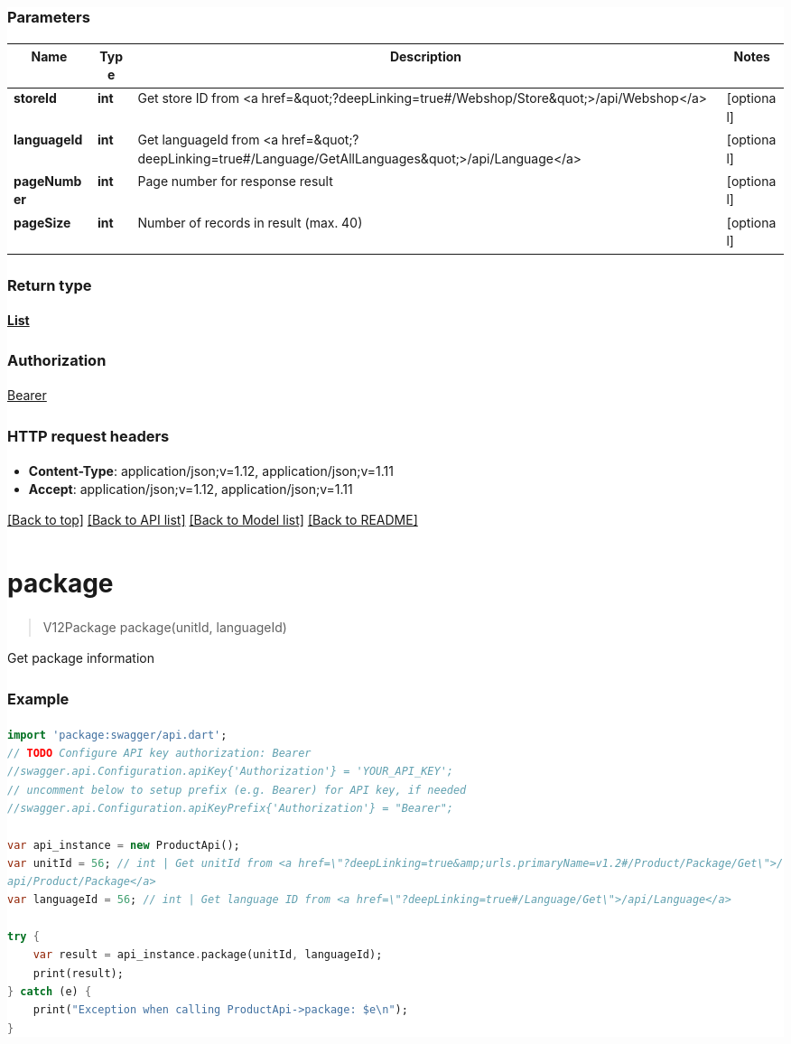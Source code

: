 ### Parameters

Name | Type | Description  | Notes
------------- | ------------- | ------------- | -------------
 **storeId** | **int**| Get store ID from &lt;a href&#x3D;\&quot;?deepLinking&#x3D;true#/Webshop/Store\&quot;&gt;/api/Webshop&lt;/a&gt; | [optional] 
 **languageId** | **int**| Get languageId from &lt;a href&#x3D;\&quot;?deepLinking&#x3D;true#/Language/GetAllLanguages\&quot;&gt;/api/Language&lt;/a&gt; | [optional] 
 **pageNumber** | **int**| Page number for response result | [optional] 
 **pageSize** | **int**| Number of records in result (max. 40) | [optional] 

### Return type

[**List<ProductInformation>**](ProductInformation.md)

### Authorization

[Bearer](../README.md#Bearer)

### HTTP request headers

 - **Content-Type**: application/json;v=1.12, application/json;v=1.11
 - **Accept**: application/json;v=1.12, application/json;v=1.11

[[Back to top]](#) [[Back to API list]](../README.md#documentation-for-api-endpoints) [[Back to Model list]](../README.md#documentation-for-models) [[Back to README]](../README.md)

# **package**
> V12Package package(unitId, languageId)

Get package information

### Example 
```dart
import 'package:swagger/api.dart';
// TODO Configure API key authorization: Bearer
//swagger.api.Configuration.apiKey{'Authorization'} = 'YOUR_API_KEY';
// uncomment below to setup prefix (e.g. Bearer) for API key, if needed
//swagger.api.Configuration.apiKeyPrefix{'Authorization'} = "Bearer";

var api_instance = new ProductApi();
var unitId = 56; // int | Get unitId from <a href=\"?deepLinking=true&amp;urls.primaryName=v1.2#/Product/Package/Get\">/api/Product/Package</a>
var languageId = 56; // int | Get language ID from <a href=\"?deepLinking=true#/Language/Get\">/api/Language</a>

try { 
    var result = api_instance.package(unitId, languageId);
    print(result);
} catch (e) {
    print("Exception when calling ProductApi->package: $e\n");
}
```

